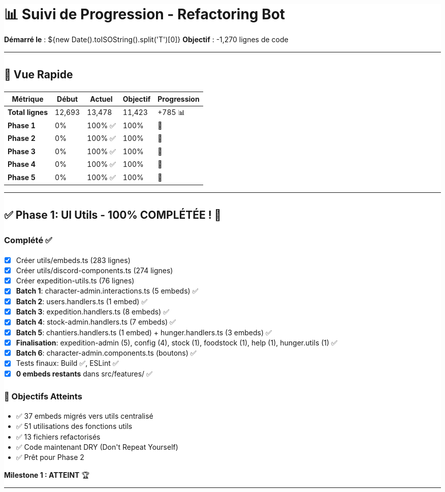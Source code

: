 # 📊 Suivi de Progression - Refactoring Bot

**Démarré le** : ${new Date().toISOString().split('T')[0]}
**Objectif** : -1,270 lignes de code

---

## 🎯 Vue Rapide

| Métrique | Début | Actuel | Objectif | Progression |
|----------|-------|--------|----------|-------------|
| **Total lignes** | 12,693 | 13,478 | 11,423 | +785 📊 |
| **Phase 1** | 0% | 100% ✅ | 100% | 🎉 |
| **Phase 2** | 0% | 100% ✅ | 100% | 🎉 |
| **Phase 3** | 0% | 100% ✅ | 100% | 🎉 |
| **Phase 4** | 0% | 100% ✅ | 100% | 🎉 |
| **Phase 5** | 0% | 100% ✅ | 100% | 🎉 |

---

## ✅ Phase 1: UI Utils - 100% COMPLÉTÉE ! 🎉

### Complété ✅
- [x] Créer utils/embeds.ts (283 lignes)
- [x] Créer utils/discord-components.ts (274 lignes)
- [x] Créer expedition-utils.ts (76 lignes)
- [x] **Batch 1**: character-admin.interactions.ts (5 embeds) ✅
- [x] **Batch 2**: users.handlers.ts (1 embed) ✅
- [x] **Batch 3**: expedition.handlers.ts (8 embeds) ✅
- [x] **Batch 4**: stock-admin.handlers.ts (7 embeds) ✅
- [x] **Batch 5**: chantiers.handlers.ts (1 embed) + hunger.handlers.ts (3 embeds) ✅
- [x] **Finalisation**: expedition-admin (5), config (4), stock (1), foodstock (1), help (1), hunger.utils (1) ✅
- [x] **Batch 6**: character-admin.components.ts (boutons) ✅
- [x] Tests finaux: Build ✅, ESLint ✅
- [x] **0 embeds restants** dans src/features/ ✅

### 🎯 Objectifs Atteints
- ✅ 37 embeds migrés vers utils centralisé
- ✅ 51 utilisations des fonctions utils
- ✅ 13 fichiers refactorisés
- ✅ Code maintenant DRY (Don't Repeat Yourself)
- ✅ Prêt pour Phase 2

**Milestone 1 : ATTEINT** 🏆

---